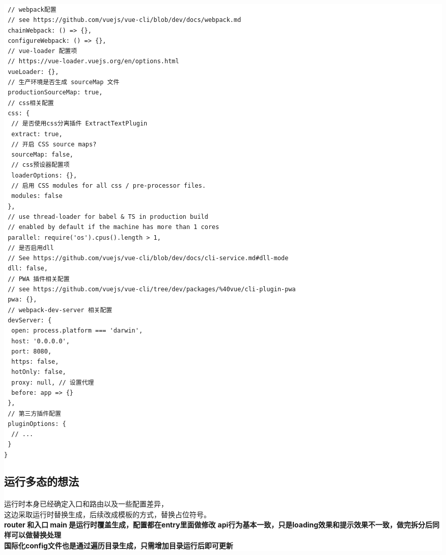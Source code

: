 ```
 // webpack配置  
 // see https://github.com/vuejs/vue-cli/blob/dev/docs/webpack.md  
 chainWebpack: () => {},  
 configureWebpack: () => {},  
 // vue-loader 配置项  
 // https://vue-loader.vuejs.org/en/options.html  
 vueLoader: {},  
 // 生产环境是否生成 sourceMap 文件  
 productionSourceMap: true,  
 // css相关配置  
 css: {   
  // 是否使用css分离插件 ExtractTextPlugin  
  extract: true,  
  // 开启 CSS source maps?  
  sourceMap: false,  
  // css预设器配置项   
  loaderOptions: {},   
  // 启用 CSS modules for all css / pre-processor files.   
  modules: false  
 },   
 // use thread-loader for babel & TS in production build   
 // enabled by default if the machine has more than 1 cores  
 parallel: require('os').cpus().length > 1,  
 // 是否启用dll
 // See https://github.com/vuejs/vue-cli/blob/dev/docs/cli-service.md#dll-mode   
 dll: false,   
 // PWA 插件相关配置 
 // see https://github.com/vuejs/vue-cli/tree/dev/packages/%40vue/cli-plugin-pwa 
 pwa: {},   
 // webpack-dev-server 相关配置  
 devServer: {  
  open: process.platform === 'darwin', 
  host: '0.0.0.0',   
  port: 8080,  
  https: false,   
  hotOnly: false, 
  proxy: null, // 设置代理 
  before: app => {}  
 },   
 // 第三方插件配置   
 pluginOptions: { 
  // ... 
 } 
}  
```
## 运行多态的想法  
运行时本身已经确定入口和路由以及一些配置差异，    
这边采取运行时替换生成，后续改成模板的方式，替换占位符号。  
**router 和入口 main 是运行时覆盖生成，配置都在entry里面做修改**
**api行为基本一致，只是loading效果和提示效果不一致，做完拆分后同样可以做替换处理**  
**国际化config文件也是通过遍历目录生成，只需增加目录运行后即可更新**    
